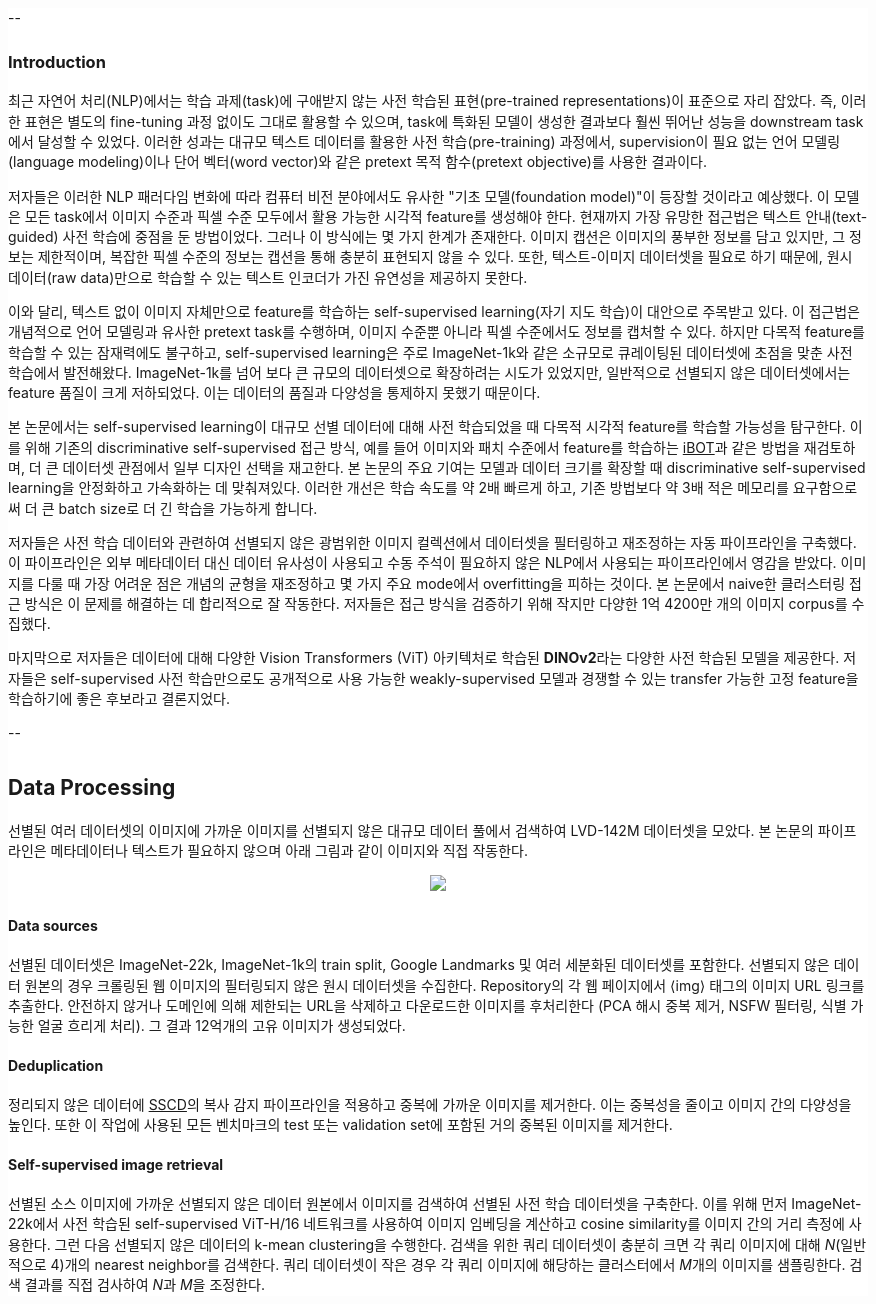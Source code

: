 --

### Introduction
최근 자연어 처리(NLP)에서는 학습 과제(task)에 구애받지 않는 사전 학습된 표현(pre-trained representations)이 표준으로 자리 잡았다. 즉, 이러한 표현은 별도의 fine-tuning 과정 없이도 그대로 활용할 수 있으며, task에 특화된 모델이 생성한 결과보다 훨씬 뛰어난 성능을 downstream task에서 달성할 수 있었다. 이러한 성과는 대규모 텍스트 데이터를 활용한 사전 학습(pre-training) 과정에서, supervision이 필요 없는 언어 모델링(language modeling)이나 단어 벡터(word vector)와 같은 pretext 목적 함수(pretext objective)를 사용한 결과이다.

저자들은 이러한 NLP 패러다임 변화에 따라 컴퓨터 비전 분야에서도 유사한 "기초 모델(foundation model)"이 등장할 것이라고 예상했다. 이 모델은 모든 task에서 이미지 수준과 픽셀 수준 모두에서 활용 가능한 시각적 feature를 생성해야 한다. 현재까지 가장 유망한 접근법은 텍스트 안내(text-guided) 사전 학습에 중점을 둔 방법이었다. 그러나 이 방식에는 몇 가지 한계가 존재한다. 이미지 캡션은 이미지의 풍부한 정보를 담고 있지만, 그 정보는 제한적이며, 복잡한 픽셀 수준의 정보는 캡션을 통해 충분히 표현되지 않을 수 있다. 또한, 텍스트-이미지 데이터셋을 필요로 하기 때문에, 원시 데이터(raw data)만으로 학습할 수 있는 텍스트 인코더가 가진 유연성을 제공하지 못한다. 

이와 달리, 텍스트 없이 이미지 자체만으로 feature를 학습하는 self-supervised learning(자기 지도 학습)이 대안으로 주목받고 있다. 이 접근법은 개념적으로 언어 모델링과 유사한 pretext task를 수행하며, 이미지 수준뿐 아니라 픽셀 수준에서도 정보를 캡처할 수 있다. 하지만 다목적 feature를 학습할 수 있는 잠재력에도 불구하고, self-supervised learning은 주로 ImageNet-1k와 같은 소규모로 큐레이팅된 데이터셋에 초점을 맞춘 사전 학습에서 발전해왔다. ImageNet-1k를 넘어 보다 큰 규모의 데이터셋으로 확장하려는 시도가 있었지만, 일반적으로 선별되지 않은 데이터셋에서는 feature 품질이 크게 저하되었다. 이는 데이터의 품질과 다양성을 통제하지 못했기 때문이다. 

본 논문에서는 self-supervised learning이 대규모 선별 데이터에 대해 사전 학습되었을 때 다목적 시각적 feature를 학습할 가능성을 탐구한다. 이를 위해 기존의 discriminative self-supervised 접근 방식, 예를 들어 이미지와 패치 수준에서 feature를 학습하는 [iBOT](https://arxiv.org/abs/2111.07832)과 같은 방법을 재검토하며, 더 큰 데이터셋 관점에서 일부 디자인 선택을 재고한다. 본 논문의 주요 기여는 모델과 데이터 크기를 확장할 때 discriminative self-supervised learning을 안정화하고 가속화하는 데 맞춰져있다. 이러한 개선은 학습 속도를 약 2배 빠르게 하고, 기존 방법보다 약 3배 적은 메모리를 요구함으로써 더 큰 batch size로 더 긴 학습을 가능하게 합니다.

저자들은 사전 학습 데이터와 관련하여 선별되지 않은 광범위한 이미지 컬렉션에서 데이터셋을 필터링하고 재조정하는 자동 파이프라인을 구축했다. 이 파이프라인은 외부 메타데이터 대신 데이터 유사성이 사용되고 수동 주석이 필요하지 않은 NLP에서 사용되는 파이프라인에서 영감을 받았다. 이미지를 다룰 때 가장 어려운 점은 개념의 균형을 재조정하고 몇 가지 주요 mode에서 overfitting을 피하는 것이다. 본 논문에서 naive한 클러스터링 접근 방식은 이 문제를 해결하는 데 합리적으로 잘 작동한다. 저자들은 접근 방식을 검증하기 위해 작지만 다양한 1억 4200만 개의 이미지 corpus를 수집했다. 

마지막으로 저자들은 데이터에 대해 다양한 Vision Transformers (ViT) 아키텍처로 학습된 **DINOv2**라는 다양한 사전 학습된 모델을 제공한다. 저자들은 self-supervised 사전 학습만으로도 공개적으로 사용 가능한 weakly-supervised 모델과 경쟁할 수 있는 transfer 가능한 고정 feature을 학습하기에 좋은 후보라고 결론지었다.

--

## Data Processing
선별된 여러 데이터셋의 이미지에 가까운 이미지를 선별되지 않은 대규모 데이터 풀에서 검색하여 LVD-142M 데이터셋을 모았다. 본 논문의 파이프라인은 메타데이터나 텍스트가 필요하지 않으며 아래 그림과 같이 이미지와 직접 작동한다. 

<center><img src='{{"/assets/img/dinov2/dinov2-fig3.webp" | relative_url}}' width="100%"></center>

#### Data sources
선별된 데이터셋은 ImageNet-22k, ImageNet-1k의 train split, Google Landmarks 및 여러 세분화된 데이터셋를 포함한다. 선별되지 않은 데이터 원본의 경우 크롤링된 웹 이미지의 필터링되지 않은 원시 데이터셋을 수집한다. Repository의 각 웹 페이지에서 $\langle \textrm{img} \rangle$ 태그의 이미지 URL 링크를 추출한다. 안전하지 않거나 도메인에 의해 제한되는 URL을 삭제하고 다운로드한 이미지를 후처리한다 (PCA 해시 중복 제거, NSFW 필터링, 식별 가능한 얼굴 흐리게 처리). 그 결과 12억개의 고유 이미지가 생성되었다. 

#### Deduplication
정리되지 않은 데이터에 [SSCD](https://arxiv.org/abs/2202.10261)의 복사 감지 파이프라인을 적용하고 중복에 가까운 이미지를 제거한다. 이는 중복성을 줄이고 이미지 간의 다양성을 높인다. 또한 이 작업에 사용된 모든 벤치마크의 test 또는 validation set에 포함된 거의 중복된 이미지를 제거한다. 

#### Self-supervised image retrieval
선별된 소스 이미지에 가까운 선별되지 않은 데이터 원본에서 이미지를 검색하여 선별된 사전 학습 데이터셋을 구축한다. 이를 위해 먼저 ImageNet-22k에서 사전 학습된 self-supervised ViT-H/16 네트워크를 사용하여 이미지 임베딩을 계산하고 cosine similarity를 이미지 간의 거리 측정에 사용한다. 그런 다음 선별되지 않은 데이터의 k-mean clustering을 수행한다. 검색을 위한 쿼리 데이터셋이 충분히 크면 각 쿼리 이미지에 대해 $N$(일반적으로 4)개의 nearest neighbor를 검색한다. 쿼리 데이터셋이 작은 경우 각 쿼리 이미지에 해당하는 클러스터에서 $M$개의 이미지를 샘플링한다. 검색 결과를 직접 검사하여 $N$과 $M$을 조정한다.
